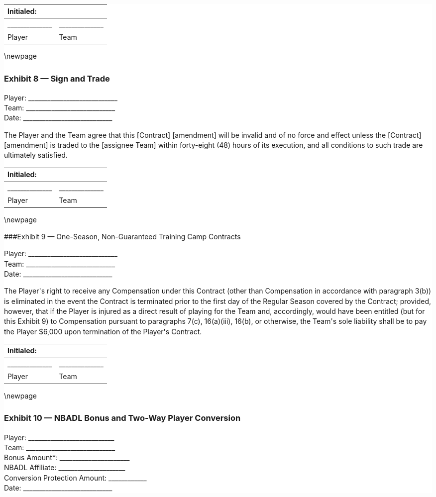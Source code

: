 
| Initialed:     |                |
| :------------- | :------------- |
| ______________ | ______________ |
| Player         | Team           |

\newpage

### Exhibit 8 — Sign and Trade

Player: ____________________________  
Team: ____________________________  
Date: ____________________________  

The Player and the Team agree that this [Contract] [amendment] will be invalid and of no force and effect unless the [Contract] [amendment] is traded to the [assignee Team] within forty-eight (48) hours of its execution, and all conditions to such trade are ultimately satisfied.


| Initialed:     |                |
| :------------- | :------------- |
| ______________ | ______________ |
| Player         | Team           |

\newpage

###Exhibit 9 — One-Season, Non-Guaranteed Training Camp Contracts

Player: ____________________________  
Team: ____________________________  
Date: ____________________________  

The Player's right to receive any Compensation under this Contract (other than Compensation in accordance with paragraph 3(b)) is eliminated in the event the Contract is terminated prior to the first day of the Regular Season covered by the Contract; provided, however, that if the Player is injured as a direct result of playing for the Team and, accordingly, would have been entitled (but for this Exhibit 9) to Compensation pursuant to paragraphs 7(c), 16(a)(iii), 16(b), or otherwise, the Team's sole liability shall be to pay the Player \$6,000 upon termination of the Player's Contract.


| Initialed:     |                |
| :------------- | :------------- |
| ______________ | ______________ |
| Player         | Team           |

\newpage

### Exhibit 10 — NBADL Bonus and Two-Way Player Conversion

Player: ___________________________  
Team: ____________________________  
Bonus Amount\*: ______________________  
NBADL Affiliate: _____________________  
Conversion Protection Amount: ____________  
Date: ____________________________  
